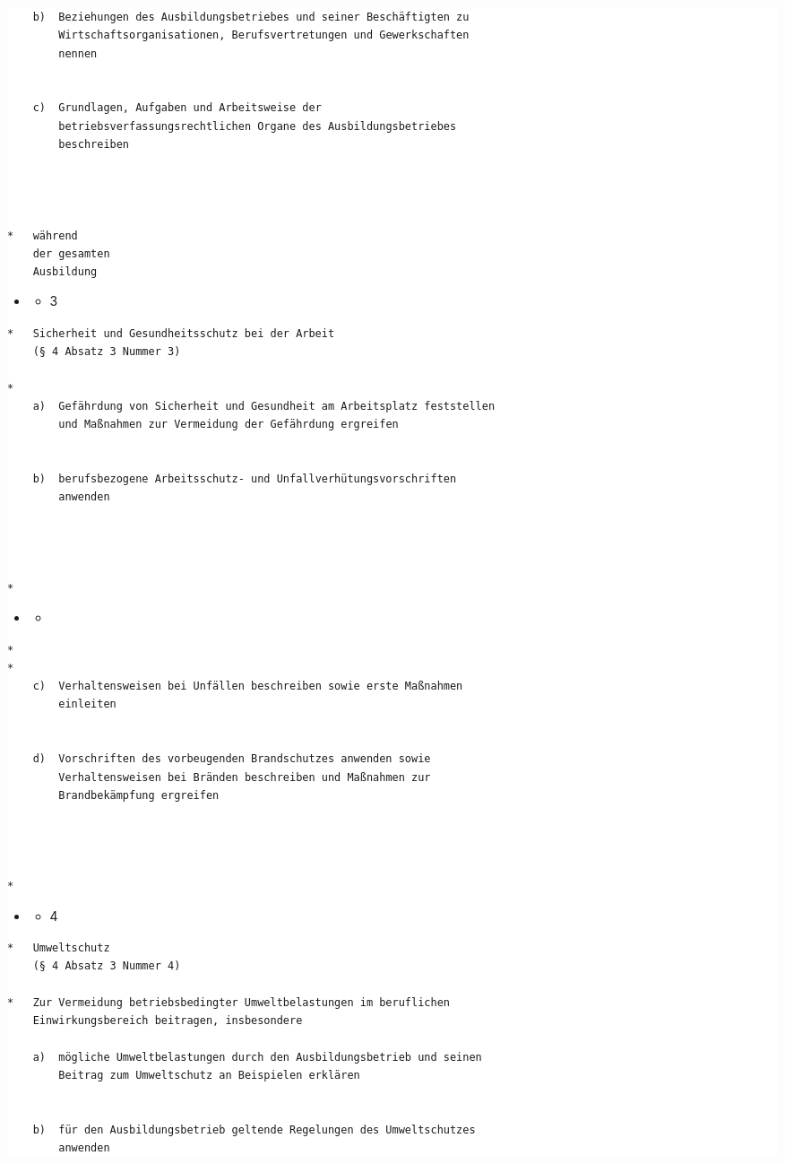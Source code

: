 
        b)  Beziehungen des Ausbildungsbetriebes und seiner Beschäftigten zu
            Wirtschaftsorganisationen, Berufsvertretungen und Gewerkschaften
            nennen


        c)  Grundlagen, Aufgaben und Arbeitsweise der
            betriebsverfassungsrechtlichen Organe des Ausbildungsbetriebes
            beschreiben




    *   während
        der gesamten
        Ausbildung


*    *   3

    *   Sicherheit und Gesundheitsschutz bei der Arbeit
        (§ 4 Absatz 3 Nummer 3)

    *
        a)  Gefährdung von Sicherheit und Gesundheit am Arbeitsplatz feststellen
            und Maßnahmen zur Vermeidung der Gefährdung ergreifen


        b)  berufsbezogene Arbeitsschutz- und Unfallverhütungsvorschriften
            anwenden




    *

*    *
    *
    *
        c)  Verhaltensweisen bei Unfällen beschreiben sowie erste Maßnahmen
            einleiten


        d)  Vorschriften des vorbeugenden Brandschutzes anwenden sowie
            Verhaltensweisen bei Bränden beschreiben und Maßnahmen zur
            Brandbekämpfung ergreifen




    *

*    *   4

    *   Umweltschutz
        (§ 4 Absatz 3 Nummer 4)

    *   Zur Vermeidung betriebsbedingter Umweltbelastungen im beruflichen
        Einwirkungsbereich beitragen, insbesondere

        a)  mögliche Umweltbelastungen durch den Ausbildungsbetrieb und seinen
            Beitrag zum Umweltschutz an Beispielen erklären


        b)  für den Ausbildungsbetrieb geltende Regelungen des Umweltschutzes
            anwenden
